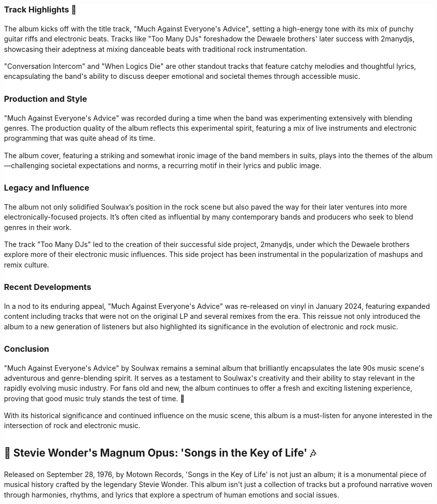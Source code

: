 ### Track Highlights 🎵
The album kicks off with the title track, "Much Against Everyone's Advice", setting a high-energy tone with its mix of punchy guitar riffs and electronic beats. Tracks like "Too Many DJs" foreshadow the Dewaele brothers' later success with 2manydjs, showcasing their adeptness at mixing danceable beats with traditional rock instrumentation.

"Conversation Intercom" and "When Logics Die" are other standout tracks that feature catchy melodies and thoughtful lyrics, encapsulating the band's ability to discuss deeper emotional and societal themes through accessible music.

### Production and Style
"Much Against Everyone's Advice" was recorded during a time when the band was experimenting extensively with blending genres. The production quality of the album reflects this experimental spirit, featuring a mix of live instruments and electronic programming that was quite ahead of its time.

The album cover, featuring a striking and somewhat ironic image of the band members in suits, plays into the themes of the album—challenging societal expectations and norms, a recurring motif in their lyrics and public image.

### Legacy and Influence
The album not only solidified Soulwax’s position in the rock scene but also paved the way for their later ventures into more electronically-focused projects. It’s often cited as influential by many contemporary bands and producers who seek to blend genres in their work.

The track "Too Many DJs" led to the creation of their successful side project, 2manydjs, under which the Dewaele brothers explore more of their electronic music influences. This side project has been instrumental in the popularization of mashups and remix culture.

### Recent Developments
In a nod to its enduring appeal, "Much Against Everyone's Advice" was re-released on vinyl in January 2024, featuring expanded content including tracks that were not on the original LP and several remixes from the era. This reissue not only introduced the album to a new generation of listeners but also highlighted its significance in the evolution of electronic and rock music.

### Conclusion
"Much Against Everyone's Advice" by Soulwax remains a seminal album that brilliantly encapsulates the late 90s music scene's adventurous and genre-blending spirit. It serves as a testament to Soulwax's creativity and their ability to stay relevant in the rapidly evolving music industry. For fans old and new, the album continues to offer a fresh and exciting listening experience, proving that good music truly stands the test of time. 🌟

With its historical significance and continued influence on the music scene, this album is a must-listen for anyone interested in the intersection of rock and electronic music.

## 🎵 Stevie Wonder's Magnum Opus: 'Songs in the Key of Life' 🎶

Released on September 28, 1976, by Motown Records, 'Songs in the Key of Life' is not just an album; it is a monumental piece of musical history crafted by the legendary Stevie Wonder. This album isn't just a collection of tracks but a profound narrative woven through harmonies, rhythms, and lyrics that explore a spectrum of human emotions and social issues.
